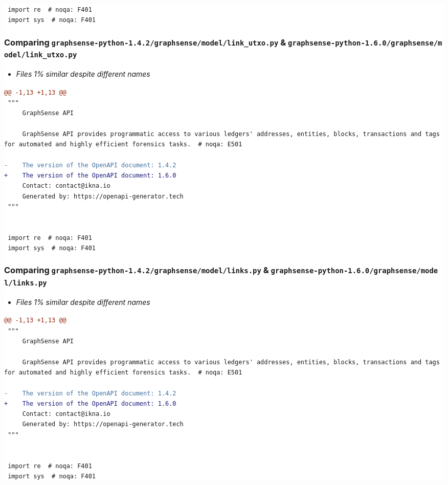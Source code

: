 ```diff
 import re  # noqa: F401
 import sys  # noqa: F401
```

### Comparing `graphsense-python-1.4.2/graphsense/model/link_utxo.py` & `graphsense-python-1.6.0/graphsense/model/link_utxo.py`

 * *Files 1% similar despite different names*

```diff
@@ -1,13 +1,13 @@
 """
     GraphSense API
 
     GraphSense API provides programmatic access to various ledgers' addresses, entities, blocks, transactions and tags for automated and highly efficient forensics tasks.  # noqa: E501
 
-    The version of the OpenAPI document: 1.4.2
+    The version of the OpenAPI document: 1.6.0
     Contact: contact@ikna.io
     Generated by: https://openapi-generator.tech
 """
 
 
 import re  # noqa: F401
 import sys  # noqa: F401
```

### Comparing `graphsense-python-1.4.2/graphsense/model/links.py` & `graphsense-python-1.6.0/graphsense/model/links.py`

 * *Files 1% similar despite different names*

```diff
@@ -1,13 +1,13 @@
 """
     GraphSense API
 
     GraphSense API provides programmatic access to various ledgers' addresses, entities, blocks, transactions and tags for automated and highly efficient forensics tasks.  # noqa: E501
 
-    The version of the OpenAPI document: 1.4.2
+    The version of the OpenAPI document: 1.6.0
     Contact: contact@ikna.io
     Generated by: https://openapi-generator.tech
 """
 
 
 import re  # noqa: F401
 import sys  # noqa: F401
```
